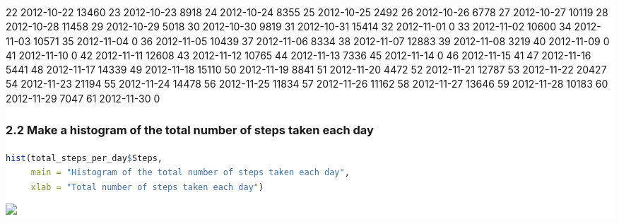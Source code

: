   <tr> <td align="right"> 22 </td> <td> 2012-10-22 </td> <td align="right"> 13460 </td> </tr>
  <tr> <td align="right"> 23 </td> <td> 2012-10-23 </td> <td align="right"> 8918 </td> </tr>
  <tr> <td align="right"> 24 </td> <td> 2012-10-24 </td> <td align="right"> 8355 </td> </tr>
  <tr> <td align="right"> 25 </td> <td> 2012-10-25 </td> <td align="right"> 2492 </td> </tr>
  <tr> <td align="right"> 26 </td> <td> 2012-10-26 </td> <td align="right"> 6778 </td> </tr>
  <tr> <td align="right"> 27 </td> <td> 2012-10-27 </td> <td align="right"> 10119 </td> </tr>
  <tr> <td align="right"> 28 </td> <td> 2012-10-28 </td> <td align="right"> 11458 </td> </tr>
  <tr> <td align="right"> 29 </td> <td> 2012-10-29 </td> <td align="right"> 5018 </td> </tr>
  <tr> <td align="right"> 30 </td> <td> 2012-10-30 </td> <td align="right"> 9819 </td> </tr>
  <tr> <td align="right"> 31 </td> <td> 2012-10-31 </td> <td align="right"> 15414 </td> </tr>
  <tr> <td align="right"> 32 </td> <td> 2012-11-01 </td> <td align="right">   0 </td> </tr>
  <tr> <td align="right"> 33 </td> <td> 2012-11-02 </td> <td align="right"> 10600 </td> </tr>
  <tr> <td align="right"> 34 </td> <td> 2012-11-03 </td> <td align="right"> 10571 </td> </tr>
  <tr> <td align="right"> 35 </td> <td> 2012-11-04 </td> <td align="right">   0 </td> </tr>
  <tr> <td align="right"> 36 </td> <td> 2012-11-05 </td> <td align="right"> 10439 </td> </tr>
  <tr> <td align="right"> 37 </td> <td> 2012-11-06 </td> <td align="right"> 8334 </td> </tr>
  <tr> <td align="right"> 38 </td> <td> 2012-11-07 </td> <td align="right"> 12883 </td> </tr>
  <tr> <td align="right"> 39 </td> <td> 2012-11-08 </td> <td align="right"> 3219 </td> </tr>
  <tr> <td align="right"> 40 </td> <td> 2012-11-09 </td> <td align="right">   0 </td> </tr>
  <tr> <td align="right"> 41 </td> <td> 2012-11-10 </td> <td align="right">   0 </td> </tr>
  <tr> <td align="right"> 42 </td> <td> 2012-11-11 </td> <td align="right"> 12608 </td> </tr>
  <tr> <td align="right"> 43 </td> <td> 2012-11-12 </td> <td align="right"> 10765 </td> </tr>
  <tr> <td align="right"> 44 </td> <td> 2012-11-13 </td> <td align="right"> 7336 </td> </tr>
  <tr> <td align="right"> 45 </td> <td> 2012-11-14 </td> <td align="right">   0 </td> </tr>
  <tr> <td align="right"> 46 </td> <td> 2012-11-15 </td> <td align="right">  41 </td> </tr>
  <tr> <td align="right"> 47 </td> <td> 2012-11-16 </td> <td align="right"> 5441 </td> </tr>
  <tr> <td align="right"> 48 </td> <td> 2012-11-17 </td> <td align="right"> 14339 </td> </tr>
  <tr> <td align="right"> 49 </td> <td> 2012-11-18 </td> <td align="right"> 15110 </td> </tr>
  <tr> <td align="right"> 50 </td> <td> 2012-11-19 </td> <td align="right"> 8841 </td> </tr>
  <tr> <td align="right"> 51 </td> <td> 2012-11-20 </td> <td align="right"> 4472 </td> </tr>
  <tr> <td align="right"> 52 </td> <td> 2012-11-21 </td> <td align="right"> 12787 </td> </tr>
  <tr> <td align="right"> 53 </td> <td> 2012-11-22 </td> <td align="right"> 20427 </td> </tr>
  <tr> <td align="right"> 54 </td> <td> 2012-11-23 </td> <td align="right"> 21194 </td> </tr>
  <tr> <td align="right"> 55 </td> <td> 2012-11-24 </td> <td align="right"> 14478 </td> </tr>
  <tr> <td align="right"> 56 </td> <td> 2012-11-25 </td> <td align="right"> 11834 </td> </tr>
  <tr> <td align="right"> 57 </td> <td> 2012-11-26 </td> <td align="right"> 11162 </td> </tr>
  <tr> <td align="right"> 58 </td> <td> 2012-11-27 </td> <td align="right"> 13646 </td> </tr>
  <tr> <td align="right"> 59 </td> <td> 2012-11-28 </td> <td align="right"> 10183 </td> </tr>
  <tr> <td align="right"> 60 </td> <td> 2012-11-29 </td> <td align="right"> 7047 </td> </tr>
  <tr> <td align="right"> 61 </td> <td> 2012-11-30 </td> <td align="right">   0 </td> </tr>
   </table>

### 2.2 Make a histogram of the total number of steps taken each day


```r
hist(total_steps_per_day$Steps,
     main = "Histogram of the total number of steps taken each day",
     xlab = "Total number of steps taken each day")
```

![](PA1_template_files/figure-html/histogram-1.png)
